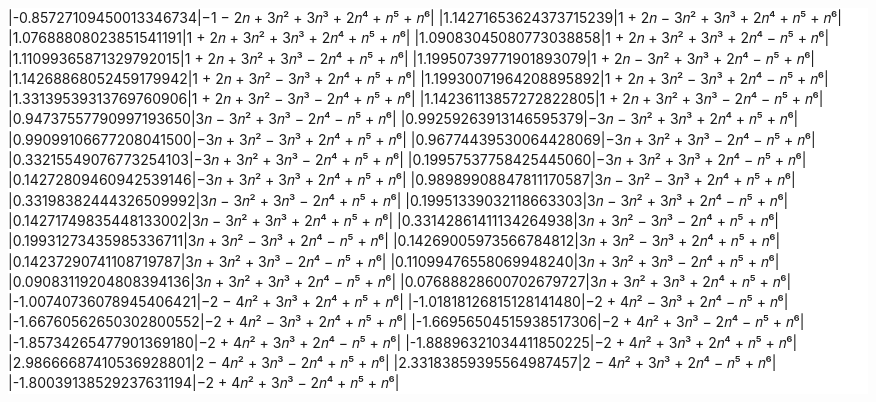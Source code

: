 |-0.85727109450013346734|−1 − 2𝑛 + 3𝑛² + 3𝑛³ + 2𝑛⁴ + 𝑛⁵ + 𝑛⁶|
|1.14271653624373715239|1 + 2𝑛 − 3𝑛² + 3𝑛³ + 2𝑛⁴ + 𝑛⁵ + 𝑛⁶|
|1.07688808023851541191|1 + 2𝑛 + 3𝑛² + 3𝑛³ + 2𝑛⁴ + 𝑛⁵ + 𝑛⁶|
|1.09083045080773038858|1 + 2𝑛 + 3𝑛² + 3𝑛³ + 2𝑛⁴ − 𝑛⁵ + 𝑛⁶|
|1.11099365871329792015|1 + 2𝑛 + 3𝑛² + 3𝑛³ − 2𝑛⁴ + 𝑛⁵ + 𝑛⁶|
|1.19950739771901893079|1 + 2𝑛 − 3𝑛² + 3𝑛³ + 2𝑛⁴ − 𝑛⁵ + 𝑛⁶|
|1.14268868052459179942|1 + 2𝑛 + 3𝑛² − 3𝑛³ + 2𝑛⁴ + 𝑛⁵ + 𝑛⁶|
|1.19930071964208895892|1 + 2𝑛 + 3𝑛² − 3𝑛³ + 2𝑛⁴ − 𝑛⁵ + 𝑛⁶|
|1.33139539313769760906|1 + 2𝑛 + 3𝑛² − 3𝑛³ − 2𝑛⁴ + 𝑛⁵ + 𝑛⁶|
|1.14236113857272822805|1 + 2𝑛 + 3𝑛² + 3𝑛³ − 2𝑛⁴ − 𝑛⁵ + 𝑛⁶|
|0.94737557790997193650|3𝑛 − 3𝑛² + 3𝑛³ − 2𝑛⁴ − 𝑛⁵ + 𝑛⁶|
|0.99259263913146595379|−3𝑛 − 3𝑛² + 3𝑛³ + 2𝑛⁴ + 𝑛⁵ + 𝑛⁶|
|0.99099106677208041500|−3𝑛 + 3𝑛² − 3𝑛³ + 2𝑛⁴ + 𝑛⁵ + 𝑛⁶|
|0.96774439530064428069|−3𝑛 + 3𝑛² + 3𝑛³ − 2𝑛⁴ − 𝑛⁵ + 𝑛⁶|
|0.33215549076773254103|−3𝑛 + 3𝑛² + 3𝑛³ − 2𝑛⁴ + 𝑛⁵ + 𝑛⁶|
|0.19957537758425445060|−3𝑛 + 3𝑛² + 3𝑛³ + 2𝑛⁴ − 𝑛⁵ + 𝑛⁶|
|0.14272809460942539146|−3𝑛 + 3𝑛² + 3𝑛³ + 2𝑛⁴ + 𝑛⁵ + 𝑛⁶|
|0.98989908847811170587|3𝑛 − 3𝑛² − 3𝑛³ + 2𝑛⁴ + 𝑛⁵ + 𝑛⁶|
|0.33198382444326509992|3𝑛 − 3𝑛² + 3𝑛³ − 2𝑛⁴ + 𝑛⁵ + 𝑛⁶|
|0.19951339032118663303|3𝑛 − 3𝑛² + 3𝑛³ + 2𝑛⁴ − 𝑛⁵ + 𝑛⁶|
|0.14271749835448133002|3𝑛 − 3𝑛² + 3𝑛³ + 2𝑛⁴ + 𝑛⁵ + 𝑛⁶|
|0.33142861411134264938|3𝑛 + 3𝑛² − 3𝑛³ − 2𝑛⁴ + 𝑛⁵ + 𝑛⁶|
|0.19931273435985336711|3𝑛 + 3𝑛² − 3𝑛³ + 2𝑛⁴ − 𝑛⁵ + 𝑛⁶|
|0.14269005973566784812|3𝑛 + 3𝑛² − 3𝑛³ + 2𝑛⁴ + 𝑛⁵ + 𝑛⁶|
|0.14237290741108719787|3𝑛 + 3𝑛² + 3𝑛³ − 2𝑛⁴ − 𝑛⁵ + 𝑛⁶|
|0.11099476558069948240|3𝑛 + 3𝑛² + 3𝑛³ − 2𝑛⁴ + 𝑛⁵ + 𝑛⁶|
|0.09083119204808394136|3𝑛 + 3𝑛² + 3𝑛³ + 2𝑛⁴ − 𝑛⁵ + 𝑛⁶|
|0.07688828600702679727|3𝑛 + 3𝑛² + 3𝑛³ + 2𝑛⁴ + 𝑛⁵ + 𝑛⁶|
|-1.00740736078945406421|−2 − 4𝑛² + 3𝑛³ + 2𝑛⁴ + 𝑛⁵ + 𝑛⁶|
|-1.01818126815128141480|−2 + 4𝑛² − 3𝑛³ + 2𝑛⁴ − 𝑛⁵ + 𝑛⁶|
|-1.66760562650302800552|−2 + 4𝑛² − 3𝑛³ + 2𝑛⁴ + 𝑛⁵ + 𝑛⁶|
|-1.66956504515938517306|−2 + 4𝑛² + 3𝑛³ − 2𝑛⁴ − 𝑛⁵ + 𝑛⁶|
|-1.85734265477901369180|−2 + 4𝑛² + 3𝑛³ + 2𝑛⁴ − 𝑛⁵ + 𝑛⁶|
|-1.88896321034411850225|−2 + 4𝑛² + 3𝑛³ + 2𝑛⁴ + 𝑛⁵ + 𝑛⁶|
|2.98666687410536928801|2 − 4𝑛² + 3𝑛³ − 2𝑛⁴ + 𝑛⁵ + 𝑛⁶|
|2.33183859395564987457|2 − 4𝑛² + 3𝑛³ + 2𝑛⁴ − 𝑛⁵ + 𝑛⁶|
|-1.80039138529237631194|−2 + 4𝑛² + 3𝑛³ − 2𝑛⁴ + 𝑛⁵ + 𝑛⁶|